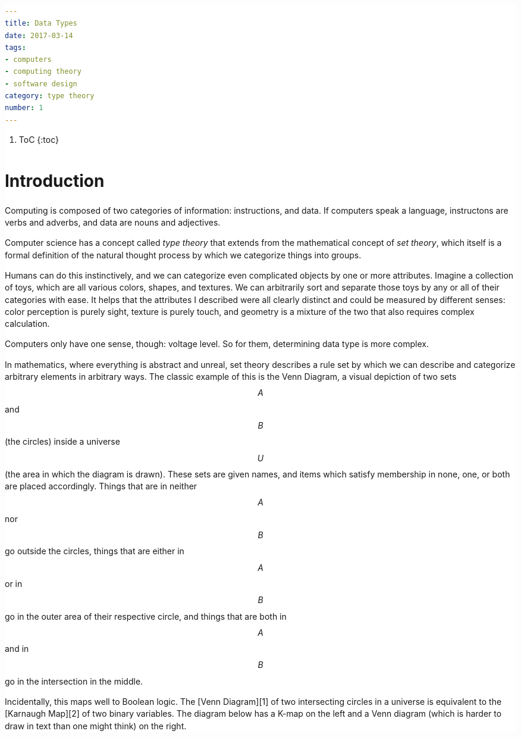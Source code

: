 ```yaml
---
title: Data Types
date: 2017-03-14
tags:
- computers
- computing theory
- software design
category: type theory
number: 1
---
```


1. ToC
{:toc}

# Introduction

Computing is composed of two categories of information: instructions, and data.
If computers speak a language, instructons are verbs and adverbs, and data are
nouns and adjectives.

Computer science has a concept called *type theory* that extends from the
mathematical concept of *set theory*, which itself is a formal definition of the
natural thought process by which we categorize things into groups.

Humans can do this instinctively, and we can categorize even complicated objects
by one or more attributes. Imagine a collection of toys, which are all various
colors, shapes, and textures. We can arbitrarily sort and separate those toys by
any or all of their categories with ease. It helps that the attributes I
described were all clearly distinct and could be measured by different senses:
color perception is purely sight, texture is purely touch, and geometry is a
mixture of the two that also requires complex calculation.

Computers only have one sense, though: voltage level. So for them, determining
data type is more complex.

In mathematics, where everything is abstract and unreal, set theory describes a
rule set by which we can describe and categorize arbitrary elements in arbitrary
ways. The classic example of this is the Venn Diagram, a visual depiction of two
sets $$A$$ and $$B$$ (the circles) inside a universe $$U$$ (the area in which
the diagram is drawn). These sets are given names, and items which satisfy
membership in none, one, or both are placed accordingly. Things that are in
neither $$A$$ nor $$B$$ go outside the circles, things that are either in $$A$$
or in $$B$$ go in the outer area of their respective circle, and things that are
both in $$A$$ and in $$B$$ go in the intersection in the middle.

<aside markdown="block">
Incidentally, this maps well to Boolean logic. The [Venn Diagram][1] of two
intersecting circles in a universe is equivalent to the [Karnaugh Map][2] of two
binary variables. The diagram below has a K-map on the left and a Venn diagram
(which is harder to draw in text than one might think) on the right.


[1]: https://en.wikipedia.org/wiki/Venn_diagram
[2]: https://en.wikipedia.org/wiki/Karnaugh_map